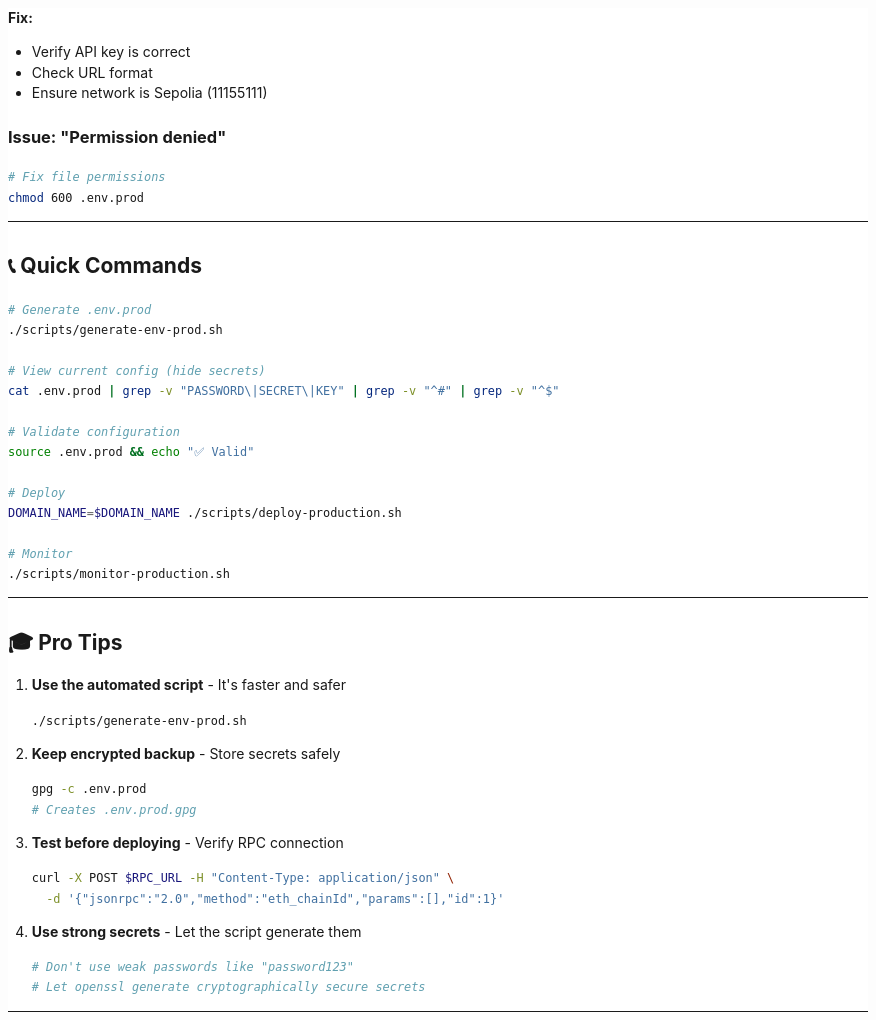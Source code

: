 **Fix:** 
- Verify API key is correct
- Check URL format
- Ensure network is Sepolia (11155111)

### Issue: "Permission denied"

```bash
# Fix file permissions
chmod 600 .env.prod
```

---

## 📞 Quick Commands

```bash
# Generate .env.prod
./scripts/generate-env-prod.sh

# View current config (hide secrets)
cat .env.prod | grep -v "PASSWORD\|SECRET\|KEY" | grep -v "^#" | grep -v "^$"

# Validate configuration
source .env.prod && echo "✅ Valid"

# Deploy
DOMAIN_NAME=$DOMAIN_NAME ./scripts/deploy-production.sh

# Monitor
./scripts/monitor-production.sh
```

---

## 🎓 Pro Tips

1. **Use the automated script** - It's faster and safer
   ```bash
   ./scripts/generate-env-prod.sh
   ```

2. **Keep encrypted backup** - Store secrets safely
   ```bash
   gpg -c .env.prod
   # Creates .env.prod.gpg
   ```

3. **Test before deploying** - Verify RPC connection
   ```bash
   curl -X POST $RPC_URL -H "Content-Type: application/json" \
     -d '{"jsonrpc":"2.0","method":"eth_chainId","params":[],"id":1}'
   ```

4. **Use strong secrets** - Let the script generate them
   ```bash
   # Don't use weak passwords like "password123"
   # Let openssl generate cryptographically secure secrets
   ```

---
